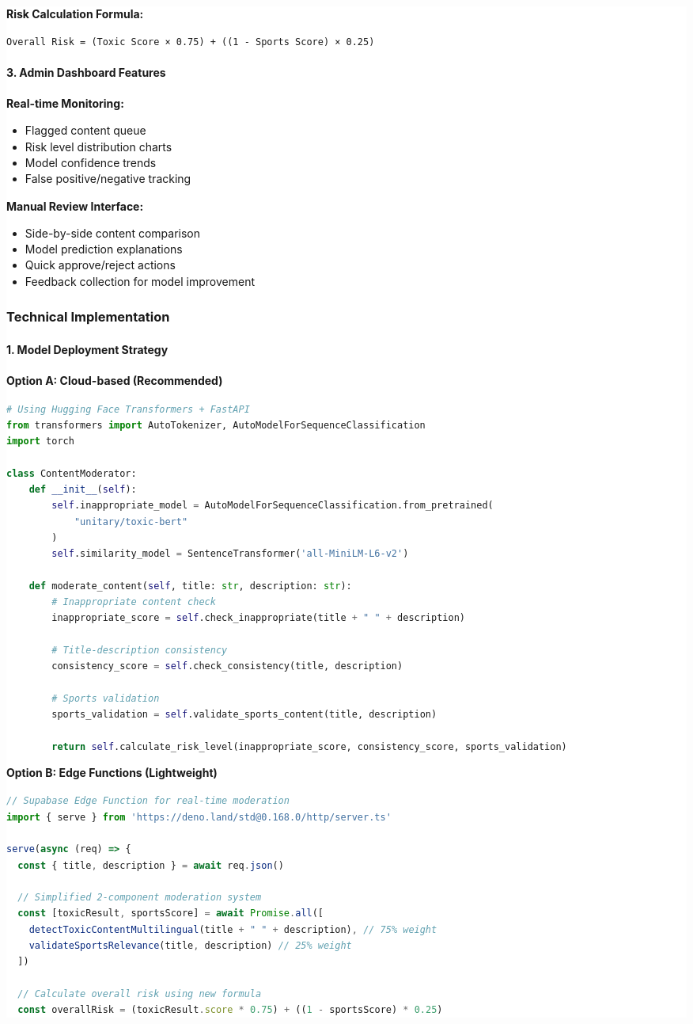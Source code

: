 **Risk Calculation Formula:**
```
Overall Risk = (Toxic Score × 0.75) + ((1 - Sports Score) × 0.25)
```

#### 3. Admin Dashboard Features

**Real-time Monitoring:**
- Flagged content queue
- Risk level distribution charts
- Model confidence trends
- False positive/negative tracking

**Manual Review Interface:**
- Side-by-side content comparison
- Model prediction explanations
- Quick approve/reject actions
- Feedback collection for model improvement

### Technical Implementation

#### 1. Model Deployment Strategy

**Option A: Cloud-based (Recommended)**
```python
# Using Hugging Face Transformers + FastAPI
from transformers import AutoTokenizer, AutoModelForSequenceClassification
import torch

class ContentModerator:
    def __init__(self):
        self.inappropriate_model = AutoModelForSequenceClassification.from_pretrained(
            "unitary/toxic-bert"
        )
        self.similarity_model = SentenceTransformer('all-MiniLM-L6-v2')
    
    def moderate_content(self, title: str, description: str):
        # Inappropriate content check
        inappropriate_score = self.check_inappropriate(title + " " + description)
        
        # Title-description consistency
        consistency_score = self.check_consistency(title, description)
        
        # Sports validation
        sports_validation = self.validate_sports_content(title, description)
        
        return self.calculate_risk_level(inappropriate_score, consistency_score, sports_validation)
```

**Option B: Edge Functions (Lightweight)**
```typescript
// Supabase Edge Function for real-time moderation
import { serve } from 'https://deno.land/std@0.168.0/http/server.ts'

serve(async (req) => {
  const { title, description } = await req.json()

  // Simplified 2-component moderation system
  const [toxicResult, sportsScore] = await Promise.all([
    detectToxicContentMultilingual(title + " " + description), // 75% weight
    validateSportsRelevance(title, description) // 25% weight
  ])

  // Calculate overall risk using new formula
  const overallRisk = (toxicResult.score * 0.75) + ((1 - sportsScore) * 0.25)

```